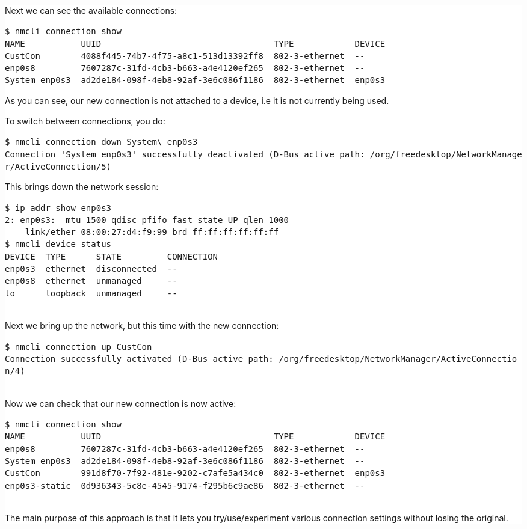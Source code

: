 Next we can see the available connections:

<pre>
$ nmcli connection show
NAME           UUID                                  TYPE            DEVICE
CustCon        4088f445-74b7-4f75-a8c1-513d13392ff8  802-3-ethernet  --
enp0s8         7607287c-31fd-4cb3-b663-a4e4120ef265  802-3-ethernet  --
System enp0s3  ad2de184-098f-4eb8-92af-3e6c086f1186  802-3-ethernet  enp0s3
</pre>

As you can see, our new connection is not attached to a device, i.e it is not currently being used. 

To switch between connections, you do:

<pre>
$ nmcli connection down System\ enp0s3
Connection 'System enp0s3' successfully deactivated (D-Bus active path: /org/freedesktop/NetworkManager/ActiveConnection/5)
</pre>

This brings down the network session:

<pre>
$ ip addr show enp0s3
2: enp0s3: <BROADCAST,MULTICAST,UP,LOWER_UP> mtu 1500 qdisc pfifo_fast state UP qlen 1000
    link/ether 08:00:27:d4:f9:99 brd ff:ff:ff:ff:ff:ff
$ nmcli device status
DEVICE  TYPE      STATE         CONNECTION
enp0s3  ethernet  disconnected  --
enp0s8  ethernet  unmanaged     --
lo      loopback  unmanaged     --

</pre>

Next we bring up the network, but this time with the new connection:
<pre>
$ nmcli connection up CustCon
Connection successfully activated (D-Bus active path: /org/freedesktop/NetworkManager/ActiveConnection/4)

</pre>

Now we can check that our new connection is now active:

<pre>
$ nmcli connection show
NAME           UUID                                  TYPE            DEVICE
enp0s8         7607287c-31fd-4cb3-b663-a4e4120ef265  802-3-ethernet  --
System enp0s3  ad2de184-098f-4eb8-92af-3e6c086f1186  802-3-ethernet  --
CustCon        991d8f70-7f92-481e-9202-c7afe5a434c0  802-3-ethernet  enp0s3
enp0s3-static  0d936343-5c8e-4545-9174-f295b6c9ae86  802-3-ethernet  --

</pre>

The main purpose of this approach is that it lets you try/use/experiment various connection settings without losing the original.  
